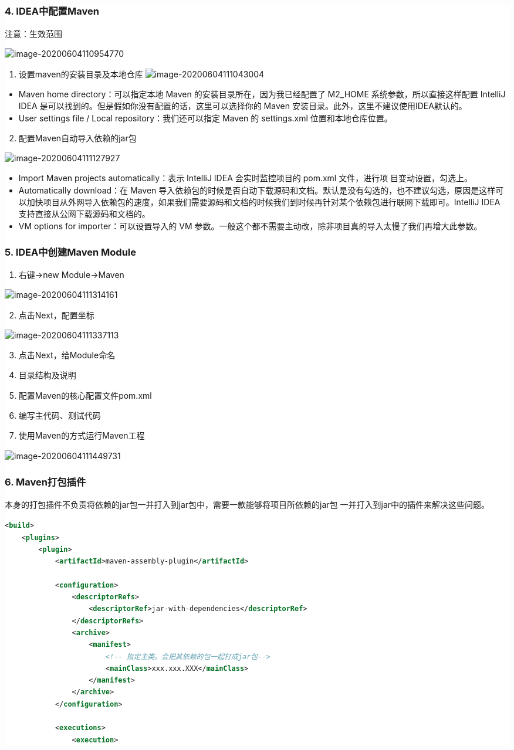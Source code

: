 
### 4. IDEA中配置Maven

注意：生效范围

![image-20200604110954770](https://img-1258293749.cos.ap-chengdu.myqcloud.com/20200604110954.png)

1)    设置maven的安装目录及本地仓库 ![image-20200604111043004](https://img-1258293749.cos.ap-chengdu.myqcloud.com/20200604111043.png)          

- Maven home directory：可以指定本地 Maven 的安装目录所在，因为我已经配置了 M2_HOME 系统参数，所以直接这样配置 IntelliJ IDEA 是可以找到的。但是假如你没有配置的话，这里可以选择你的 Maven 安装目录。此外，这里不建议使用IDEA默认的。
- User settings file / Local repository：我们还可以指定 Maven 的 settings.xml 位置和本地仓库位置。

2)    配置Maven自动导入依赖的jar包

![image-20200604111127927](https://img-1258293749.cos.ap-chengdu.myqcloud.com/20200604111127.png)

- Import Maven projects automatically：表示 IntelliJ IDEA 会实时监控项目的 pom.xml 文件，进行项 目变动设置，勾选上。
- Automatically download：在 Maven 导入依赖包的时候是否自动下载源码和文档。默认是没有勾选的，也不建议勾选，原因是这样可以加快项目从外网导入依赖包的速度，如果我们需要源码和文档的时候我们到时候再针对某个依赖包进行联网下载即可。IntelliJ IDEA 支持直接从公网下载源码和文档的。
- VM options for importer：可以设置导入的 VM 参数。一般这个都不需要主动改，除非项目真的导入太慢了我们再增大此参数。         

### 5. IDEA中创建Maven Module

1)    右键→new Module→Maven

![image-20200604111314161](https://img-1258293749.cos.ap-chengdu.myqcloud.com/20200604111314.png)

2)    点击Next，配置坐标

![image-20200604111337113](https://img-1258293749.cos.ap-chengdu.myqcloud.com/20200604111337.png)

3)    点击Next，给Module命名

4)    目录结构及说明

5)    配置Maven的核心配置文件pom.xml

6)    编写主代码、测试代码

7)    使用Maven的方式运行Maven工程

![image-20200604111449731](https://img-1258293749.cos.ap-chengdu.myqcloud.com/20200604111449.png)

### 6. Maven打包插件

本身的打包插件不负责将依赖的jar包一并打入到jar包中，需要一款能够将项目所依赖的jar包 一并打入到jar中的插件来解决这些问题。

```xml
<build>
    <plugins>
        <plugin>
            <artifactId>maven-assembly-plugin</artifactId>
            
            <configuration>
                <descriptorRefs>
                    <descriptorRef>jar-with-dependencies</descriptorRef>
                </descriptorRefs>      
                <archive>
                    <manifest>
                        <!-- 指定主类。会把其依赖的包一起打成jar包-->
                        <mainClass>xxx.xxx.XXX</mainClass>
                    </manifest>
                </archive>
            </configuration>
            
            <executions>
                <execution>                
```
